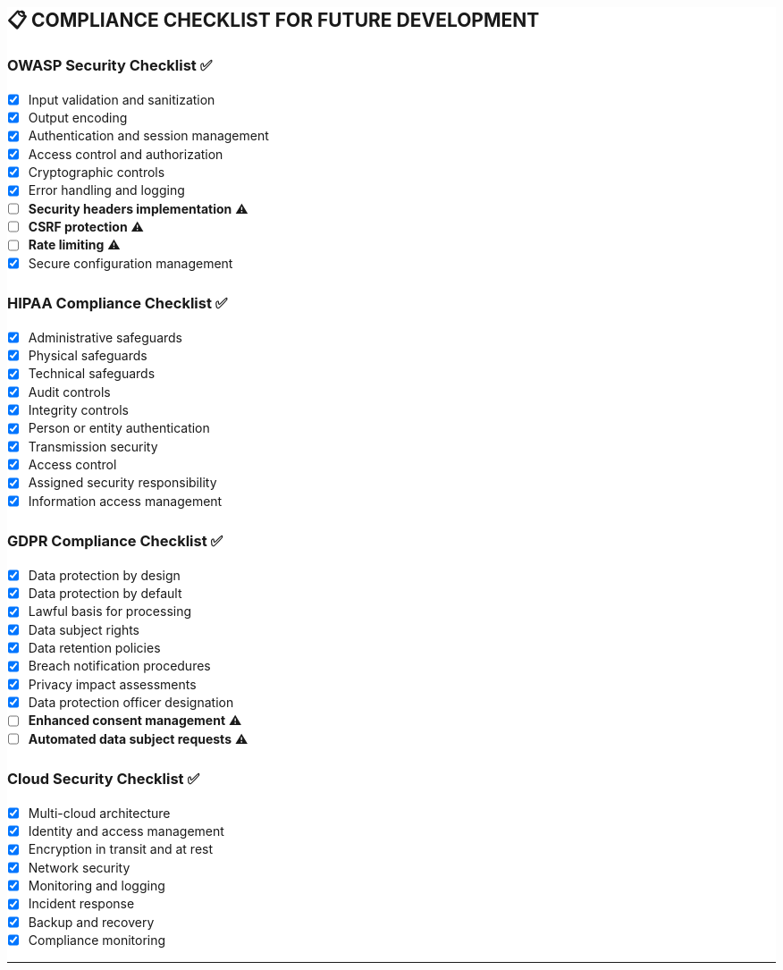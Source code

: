 
## 📋 **COMPLIANCE CHECKLIST FOR FUTURE DEVELOPMENT**

### **OWASP Security Checklist** ✅
- [x] Input validation and sanitization
- [x] Output encoding
- [x] Authentication and session management
- [x] Access control and authorization
- [x] Cryptographic controls
- [x] Error handling and logging
- [ ] **Security headers implementation** ⚠️
- [ ] **CSRF protection** ⚠️
- [ ] **Rate limiting** ⚠️
- [x] Secure configuration management

### **HIPAA Compliance Checklist** ✅
- [x] Administrative safeguards
- [x] Physical safeguards  
- [x] Technical safeguards
- [x] Audit controls
- [x] Integrity controls
- [x] Person or entity authentication
- [x] Transmission security
- [x] Access control
- [x] Assigned security responsibility
- [x] Information access management

### **GDPR Compliance Checklist** ✅
- [x] Data protection by design
- [x] Data protection by default
- [x] Lawful basis for processing
- [x] Data subject rights
- [x] Data retention policies
- [x] Breach notification procedures
- [x] Privacy impact assessments
- [x] Data protection officer designation
- [ ] **Enhanced consent management** ⚠️
- [ ] **Automated data subject requests** ⚠️

### **Cloud Security Checklist** ✅
- [x] Multi-cloud architecture
- [x] Identity and access management
- [x] Encryption in transit and at rest
- [x] Network security
- [x] Monitoring and logging
- [x] Incident response
- [x] Backup and recovery
- [x] Compliance monitoring

---
